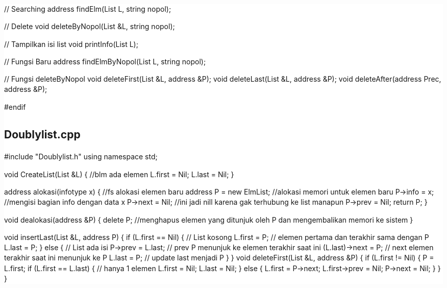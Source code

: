 // Searching
address findElm(List L, string nopol);

// Delete
void deleteByNopol(List &L, string nopol);

// Tampilkan isi list
void printInfo(List L);

// Fungsi Baru
address findElmByNopol(List L, string nopol);

// Fungsi deleteByNopol
void deleteFirst(List &L, address &P);
void deleteLast(List &L, address &P);
void deleteAfter(address Prec, address &P);

#endif

## Doublylist.cpp
#include "Doublylist.h"
using namespace std;

void CreateList(List &L) { //blm ada elemen
    L.first = Nil;
    L.last = Nil;
}

address alokasi(infotype x) { //fs alokasi elemen baru
    address P = new ElmList; //alokasi memori untuk elemen baru
    P->info = x; //mengisi bagian info dengan data x
    P->next = Nil; //ini jadi nill karena gak terhubung ke list manapun
    P->prev = Nil;
    return P;
}

void dealokasi(address &P) {
    delete P; //menghapus elemen yang ditunjuk oleh P dan mengembalikan memori ke sistem
}

void insertLast(List &L, address P) {
    if (L.first == Nil) { // List kosong
        L.first = P; // elemen pertama dan terakhir sama dengan P
        L.last = P;
    } else { // List ada isi
        P->prev = L.last; // prev P menunjuk ke elemen terakhir saat ini
        (L.last)->next = P; // next elemen terakhir saat ini menunjuk ke P
        L.last = P; // update last menjadi P
    }
}
void deleteFirst(List &L, address &P) {
    if (L.first != Nil) {
        P = L.first;
        if (L.first == L.last) { // hanya 1 elemen
            L.first = Nil;
            L.last = Nil;
        } else {
            L.first = P->next;
            L.first->prev = Nil;
            P->next = Nil;
        }
    }
}
